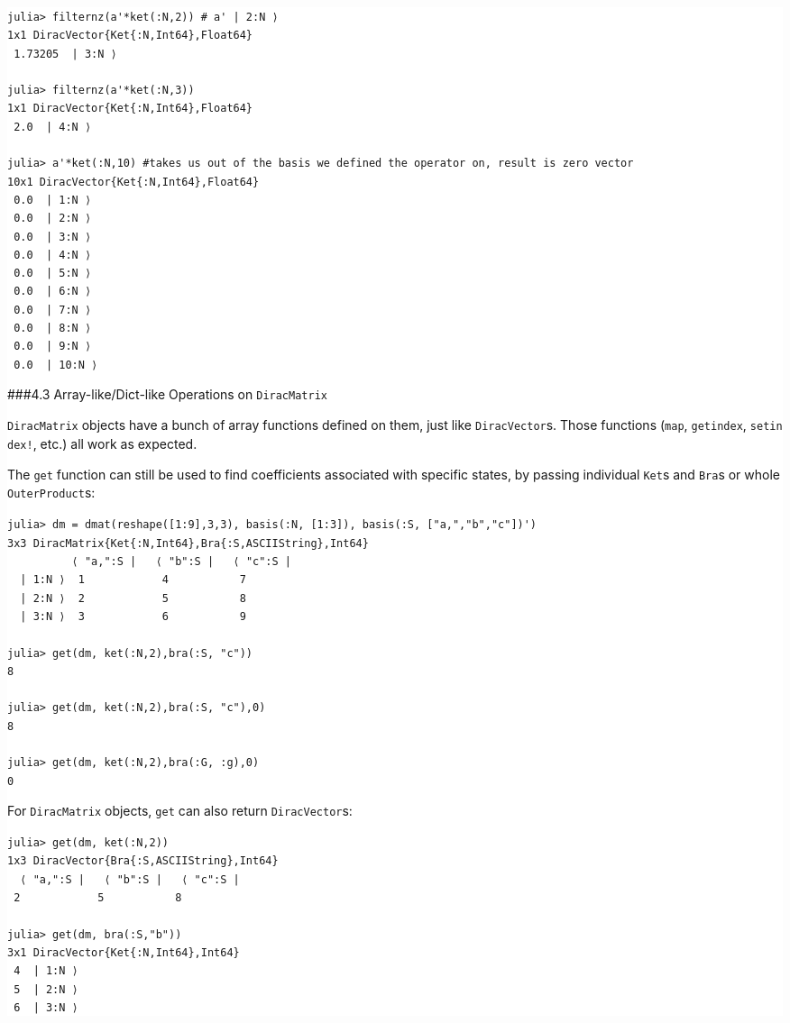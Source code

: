 	julia> filternz(a'*ket(:N,2)) # a' | 2:N ⟩
	1x1 DiracVector{Ket{:N,Int64},Float64}
	 1.73205  | 3:N ⟩

	julia> filternz(a'*ket(:N,3))
	1x1 DiracVector{Ket{:N,Int64},Float64}
	 2.0  | 4:N ⟩

	julia> a'*ket(:N,10) #takes us out of the basis we defined the operator on, result is zero vector
	10x1 DiracVector{Ket{:N,Int64},Float64}
	 0.0  | 1:N ⟩
	 0.0  | 2:N ⟩
	 0.0  | 3:N ⟩
	 0.0  | 4:N ⟩
	 0.0  | 5:N ⟩
	 0.0  | 6:N ⟩
	 0.0  | 7:N ⟩
	 0.0  | 8:N ⟩
	 0.0  | 9:N ⟩
	 0.0  | 10:N ⟩

###4.3  Array-like/Dict-like Operations on `DiracMatrix`

`DiracMatrix` objects have a bunch of array functions defined on them, just like `DiracVector`s.
Those functions (`map`, `getindex`, `setindex!`, etc.) all work as expected. 

The `get` function can still be used to find coefficients associated with
specific states, by passing individual `Ket`s and `Bra`s or whole
`OuterProduct`s:

	julia> dm = dmat(reshape([1:9],3,3), basis(:N, [1:3]), basis(:S, ["a,","b","c"])')
	3x3 DiracMatrix{Ket{:N,Int64},Bra{:S,ASCIIString},Int64}
	          ⟨ "a,":S |   ⟨ "b":S |   ⟨ "c":S |
	  | 1:N ⟩  1            4           7
	  | 2:N ⟩  2            5           8
	  | 3:N ⟩  3            6           9

	julia> get(dm, ket(:N,2),bra(:S, "c"))
	8

	julia> get(dm, ket(:N,2),bra(:S, "c"),0)
	8

	julia> get(dm, ket(:N,2),bra(:G, :g),0)
	0

For `DiracMatrix` objects, `get` can also return `DiracVector`s:

	julia> get(dm, ket(:N,2))
	1x3 DiracVector{Bra{:S,ASCIIString},Int64}
	  ⟨ "a,":S |   ⟨ "b":S |   ⟨ "c":S |
	 2            5           8

	julia> get(dm, bra(:S,"b"))
	3x1 DiracVector{Ket{:N,Int64},Int64}
	 4  | 1:N ⟩
	 5  | 2:N ⟩
	 6  | 3:N ⟩
